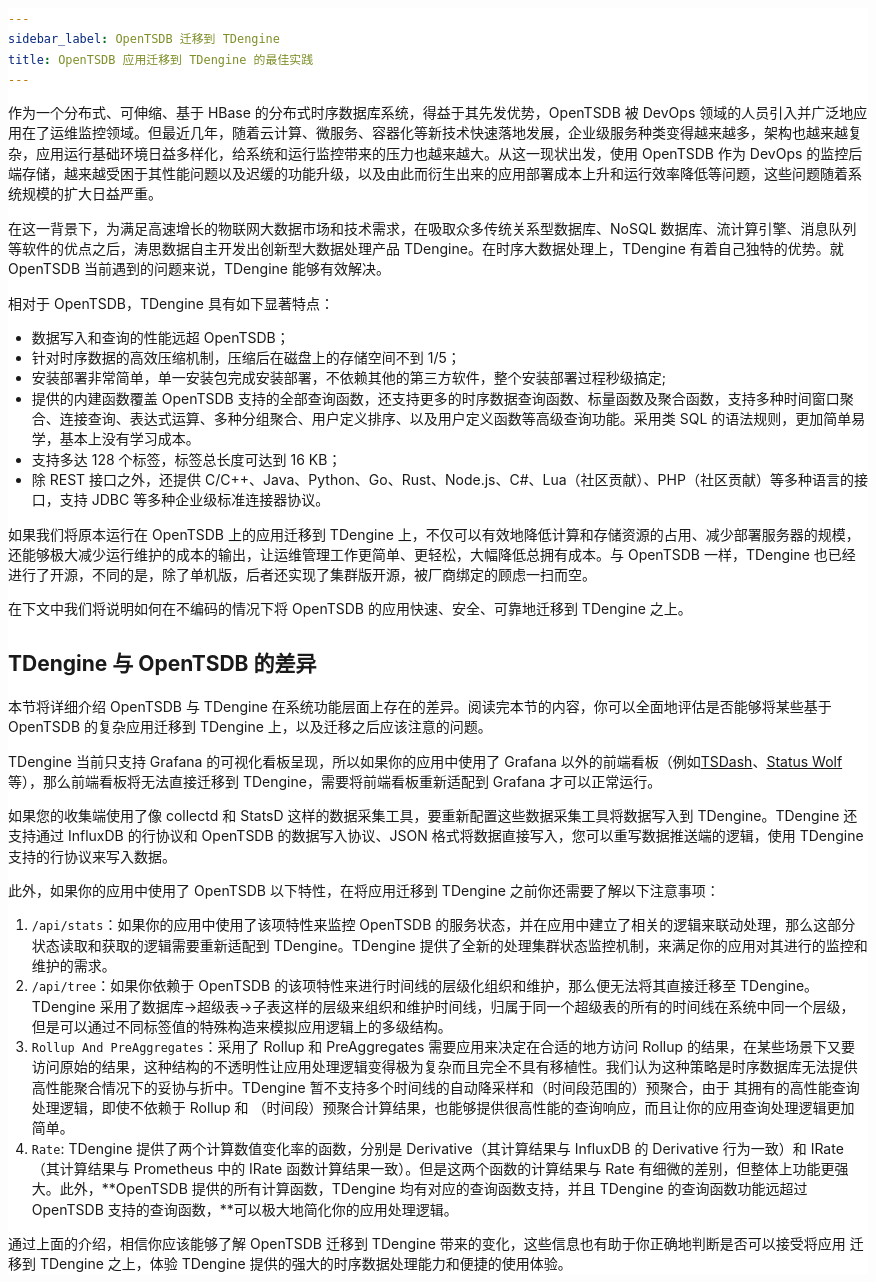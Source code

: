 ```yaml
---
sidebar_label: OpenTSDB 迁移到 TDengine
title: OpenTSDB 应用迁移到 TDengine 的最佳实践
---
```


作为一个分布式、可伸缩、基于 HBase 的分布式时序数据库系统，得益于其先发优势，OpenTSDB 被 DevOps 领域的人员引入并广泛地应用在了运维监控领域。但最近几年，随着云计算、微服务、容器化等新技术快速落地发展，企业级服务种类变得越来越多，架构也越来越复杂，应用运行基础环境日益多样化，给系统和运行监控带来的压力也越来越大。从这一现状出发，使用 OpenTSDB 作为 DevOps 的监控后端存储，越来越受困于其性能问题以及迟缓的功能升级，以及由此而衍生出来的应用部署成本上升和运行效率降低等问题，这些问题随着系统规模的扩大日益严重。

在这一背景下，为满足高速增长的物联网大数据市场和技术需求，在吸取众多传统关系型数据库、NoSQL 数据库、流计算引擎、消息队列等软件的优点之后，涛思数据自主开发出创新型大数据处理产品 TDengine。在时序大数据处理上，TDengine 有着自己独特的优势。就 OpenTSDB 当前遇到的问题来说，TDengine 能够有效解决。

相对于 OpenTSDB，TDengine 具有如下显著特点：

- 数据写入和查询的性能远超 OpenTSDB；
- 针对时序数据的高效压缩机制，压缩后在磁盘上的存储空间不到 1/5；
- 安装部署非常简单，单一安装包完成安装部署，不依赖其他的第三方软件，整个安装部署过程秒级搞定;
- 提供的内建函数覆盖 OpenTSDB 支持的全部查询函数，还支持更多的时序数据查询函数、标量函数及聚合函数，支持多种时间窗口聚合、连接查询、表达式运算、多种分组聚合、用户定义排序、以及用户定义函数等高级查询功能。采用类 SQL 的语法规则，更加简单易学，基本上没有学习成本。
- 支持多达 128 个标签，标签总长度可达到 16 KB；
- 除 REST 接口之外，还提供 C/C++、Java、Python、Go、Rust、Node.js、C#、Lua（社区贡献）、PHP（社区贡献）等多种语言的接口，支持 JDBC 等多种企业级标准连接器协议。

如果我们将原本运行在 OpenTSDB 上的应用迁移到 TDengine 上，不仅可以有效地降低计算和存储资源的占用、减少部署服务器的规模，还能够极大减少运行维护的成本的输出，让运维管理工作更简单、更轻松，大幅降低总拥有成本。与 OpenTSDB 一样，TDengine 也已经进行了开源，不同的是，除了单机版，后者还实现了集群版开源，被厂商绑定的顾虑一扫而空。

在下文中我们将说明如何在不编码的情况下将 OpenTSDB 的应用快速、安全、可靠地迁移到 TDengine 之上。

## TDengine 与 OpenTSDB 的差异

本节将详细介绍 OpenTSDB 与 TDengine 在系统功能层面上存在的差异。阅读完本节的内容，你可以全面地评估是否能够将某些基于 OpenTSDB 的复杂应用迁移到 TDengine 上，以及迁移之后应该注意的问题。

TDengine 当前只支持 Grafana 的可视化看板呈现，所以如果你的应用中使用了 Grafana 以外的前端看板（例如[TSDash](https://github.com/facebook/tsdash)、[Status Wolf](https://github.com/box/StatusWolf)等），那么前端看板将无法直接迁移到 TDengine，需要将前端看板重新适配到 Grafana 才可以正常运行。

如果您的收集端使用了像 collectd 和 StatsD 这样的数据采集工具，要重新配置这些数据采集工具将数据写入到 TDengine。TDengine 还支持通过 InfluxDB 的行协议和 OpenTSDB 的数据写入协议、JSON 格式将数据直接写入，您可以重写数据推送端的逻辑，使用 TDengine 支持的行协议来写入数据。

此外，如果你的应用中使用了 OpenTSDB 以下特性，在将应用迁移到 TDengine 之前你还需要了解以下注意事项：

1. `/api/stats`：如果你的应用中使用了该项特性来监控 OpenTSDB 的服务状态，并在应用中建立了相关的逻辑来联动处理，那么这部分状态读取和获取的逻辑需要重新适配到 TDengine。TDengine 提供了全新的处理集群状态监控机制，来满足你的应用对其进行的监控和维护的需求。
2. `/api/tree`：如果你依赖于 OpenTSDB 的该项特性来进行时间线的层级化组织和维护，那么便无法将其直接迁移至 TDengine。TDengine 采用了数据库->超级表->子表这样的层级来组织和维护时间线，归属于同一个超级表的所有的时间线在系统中同一个层级，但是可以通过不同标签值的特殊构造来模拟应用逻辑上的多级结构。
3. `Rollup And PreAggregates`：采用了 Rollup 和 PreAggregates 需要应用来决定在合适的地方访问 Rollup 的结果，在某些场景下又要访问原始的结果，这种结构的不透明性让应用处理逻辑变得极为复杂而且完全不具有移植性。我们认为这种策略是时序数据库无法提供高性能聚合情况下的妥协与折中。TDengine 暂不支持多个时间线的自动降采样和（时间段范围的）预聚合，由于 其拥有的高性能查询处理逻辑，即使不依赖于 Rollup 和 （时间段）预聚合计算结果，也能够提供很高性能的查询响应，而且让你的应用查询处理逻辑更加简单。
4. `Rate`: TDengine 提供了两个计算数值变化率的函数，分别是 Derivative（其计算结果与 InfluxDB 的 Derivative 行为一致）和 IRate（其计算结果与 Prometheus 中的 IRate 函数计算结果一致）。但是这两个函数的计算结果与 Rate 有细微的差别，但整体上功能更强大。此外，**OpenTSDB 提供的所有计算函数，TDengine 均有对应的查询函数支持，并且 TDengine 的查询函数功能远超过 OpenTSDB 支持的查询函数，**可以极大地简化你的应用处理逻辑。

通过上面的介绍，相信你应该能够了解 OpenTSDB 迁移到 TDengine 带来的变化，这些信息也有助于你正确地判断是否可以接受将应用 迁移到 TDengine 之上，体验 TDengine 提供的强大的时序数据处理能力和便捷的使用体验。
